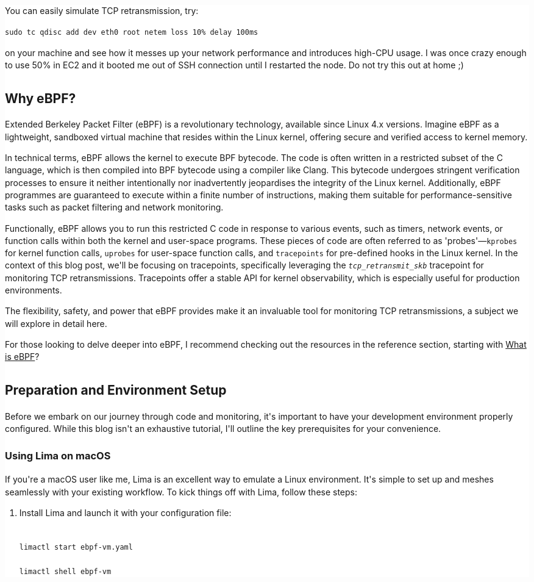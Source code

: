 You can easily simulate TCP retransmission, try: 

`sudo tc qdisc add dev eth0 root netem loss 10% delay 100ms`

on your machine and see how it messes up your network performance and introduces high-CPU usage. I was once crazy enough to use 50% in EC2  and it booted me out of SSH connection until I restarted the node.  Do not try this out at home ;) 


## Why eBPF? 

Extended Berkeley Packet Filter (eBPF) is a revolutionary technology, available since Linux 4.x versions. Imagine eBPF as a lightweight, sandboxed virtual machine that resides within the Linux kernel, offering secure and verified access to kernel memory.

In technical terms, eBPF allows the kernel to execute BPF bytecode. The code is often written in a restricted subset of the C language, which is then compiled into BPF bytecode using a compiler like Clang. This bytecode undergoes stringent verification processes to ensure it neither intentionally nor inadvertently jeopardises the integrity of the Linux kernel. Additionally, eBPF programmes are guaranteed to execute within a finite number of instructions, making them suitable for performance-sensitive tasks such as packet filtering and network monitoring.

Functionally, eBPF allows you to run this restricted C code in response to various events, such as timers, network events, or function calls within both the kernel and user-space programs. These pieces of code are often referred to as 'probes'—`kprobes` for kernel function calls, `uprobes` for user-space function calls, and `tracepoints` for pre-defined hooks in the Linux kernel. In the context of this blog post, we'll be focusing on tracepoints, specifically leveraging the <code><em>tcp_retransmit_skb</em></code>  tracepoint for monitoring TCP retransmissions. Tracepoints offer a stable API for kernel observability, which is especially useful for production environments.

The flexibility, safety, and power that eBPF provides make it an invaluable tool for monitoring TCP retransmissions, a subject we will explore in detail here.

For those looking to delve deeper into eBPF, I recommend checking out the resources in the reference section, starting with [What is eBPF](https://ebpf.io/what-is-ebpf/)?

## Preparation and Environment Setup

Before we embark on our journey through code and monitoring, it's important to have your development environment properly configured. While this blog isn't an exhaustive tutorial, I'll outline the key prerequisites for your convenience.

### **Using Lima on macOS**

If you're a macOS user like me, Lima is an excellent way to emulate a Linux environment. It's simple to set up and meshes seamlessly with your existing workflow. To kick things off with Lima, follow these steps:

1. Install Lima and launch it with your configuration file:

    ```bash

    limactl start ebpf-vm.yaml

    limactl shell ebpf-vm
